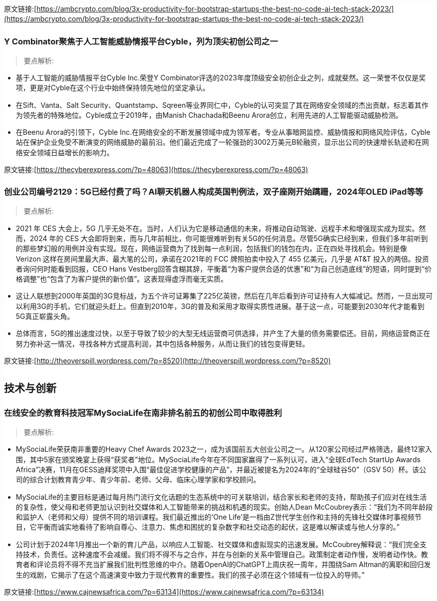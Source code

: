 原文链接:[https://ambcrypto.com/blog/3x-productivity-for-bootstrap-startups-the-best-no-code-ai-tech-stack-2023/](https://ambcrypto.com/blog/3x-productivity-for-bootstrap-startups-the-best-no-code-ai-tech-stack-2023/)

### Y Combinator聚焦于人工智能威胁情报平台Cyble，列为顶尖初创公司之一 

> 要点解析:

- 基于人工智能的威胁情报平台Cyble Inc.荣登Y Combinator评选的2023年度顶级安全初创企业之列，成就斐然。这一荣誉不仅仅是奖项，更是对Cyble在这个行业中始终保持领先地位的坚定承认。

- 在Sift、Vanta、Salt Security、Quantstamp、Sqreen等业界同仁中，Cyble的认可突显了其在网络安全领域的杰出贡献，标志着其作为领先者的特殊地位。Cyble成立于2019年，由Manish Chachada和Beenu Arora创立，利用先进的人工智能驱动威胁检测。

- 在Beenu Arora的引领下，Cyble Inc.在网络安全的不断发展领域中成为领军者。专业从事暗网监控、威胁情报和网络风险评估，Cyble站在保护企业免受不断演变的网络威胁的最前沿。他们最近完成了一轮强劲的3002万美元B轮融资，显示出公司的快速增长轨迹和在网络安全领域日益增长的影响力。

原文链接:[https://thecyberexpress.com/?p=48063](https://thecyberexpress.com/?p=48063)

### 创业公司编号2129：5G已经付费了吗？AI聊天机器人构成英国判例法，双子座刚开始蹒跚，2024年OLED iPad等等 

> 要点解析:

- 2021 年 CES 大会上，5G 几乎无处不在。当时，人们认为它是移动通信的未来，将推动自动驾驶、远程手术和增强现实成为现实。然而，2024 年的 CES 大会即将到来，而与几年前相比，你可能很难听到有关5G的任何消息。尽管5G确实已经到来，但我们多年前听到的那些梦幻般的用例并没有实现。现在，网络运营商为了找到每一点利润，包括我们的钱包在内，正在四处寻找机会。特别是像 Verizon 这样在房间里最大声、最大笔的公司，承诺在2021年的 FCC 牌照拍卖中投入了 455 亿美元，几乎是 AT&T 投入的两倍。投资者询问何时能看到回报，CEO Hans Vestberg回答含糊其辞，平衡着“为客户提供合适的优惠”和“为自己创造底线”的短语，同时提到“价格调整”也“包含了为客户提供的新价值”。这表现得虚浮而毫无实质。

- 这让人联想到2000年英国的3G竞标战，为五个许可证筹集了225亿英镑，然后在几年后看到许可证持有人大幅减记。然而，一旦出现可以利用3G的手机，它们就迎头赶上。但直到2010年，3G的普及和采用才取得实质性进展。基于这一点，可能要到2030年代才能看到5G真正崭露头角。

- 总体而言，5G的推出速度过快，以至于导致了较少的大型无线运营商可供选择，并产生了大量的债务需要偿还。目前，网络运营商正在努力弥补这一情况，寻找各种方式提高利润，其中包括各种服务，从而让我们的钱包变得更轻。

原文链接:[http://theoverspill.wordpress.com/?p=8520](http://theoverspill.wordpress.com/?p=8520)

## 技术与创新

### 在线安全的教育科技冠军MySociaLife在南非排名前五的初创公司中取得胜利 

>要点解析:

- MySociaLife荣获南非重要的Heavy Chef Awards 2023之一，成为该国前五大创业公司之一。从120家公司经过严格筛选，最终12家入围，其中5家在颁奖晚宴上获得“获奖者”地位。MySociaLife今年在不同国家赢得了一系列认可，进入“全球EdTech StartUp Awards Africa”决赛，11月在GESS迪拜奖项中入围“最佳促进学校健康的产品”，并最近被提名为2024年的“全球硅谷50”（GSV 50）杯。该公司的综合计划教育青少年、青少年前、老师、父母、临床心理学家和学校顾问。

- MySociaLife的主要目标是通过每月热门流行文化话题的生态系统中的可关联培训，结合家长和老师的支持，帮助孩子们应对在线生活的复杂性，使父母和老师更加认识到社交媒体和人工智能带来的挑战和机遇的现实。创始人Dean McCoubrey表示：“我们为不同年龄段和监护人（老师和父母）提供不同的培训课程。我们最近推出的‘One Life’是一档由Z世代学生创作和主持的先锋社交媒体时事视频节目，它平衡而诚实地看待了影响自尊心、注意力、焦虑和困扰的复杂数字和社交动态的起伏，这是难以解读或与他人分享的。”

- 公司计划于2024年1月推出一个新的育儿产品，以响应人工智能、社交媒体和虚拟现实的迅速发展。McCoubrey解释说：“我们完全支持技术，负责任。这种速度不会减缓。我们将不得不与之合作，并在与创新的关系中管理自己。政策制定者动作慢，发明者动作快。教育者和评论员将不得不充当扩展我们批判性思维的中介。随着OpenAI的ChatGPT上周庆祝一周年，并围绕Sam Altman的离职和回归发生的戏剧，它揭示了在这个高速演变中致力于现代教育的重要性。我们的孩子必须在这个领域有一位投入的导师。”

原文链接:[https://www.cajnewsafrica.com/?p=63134](https://www.cajnewsafrica.com/?p=63134)
